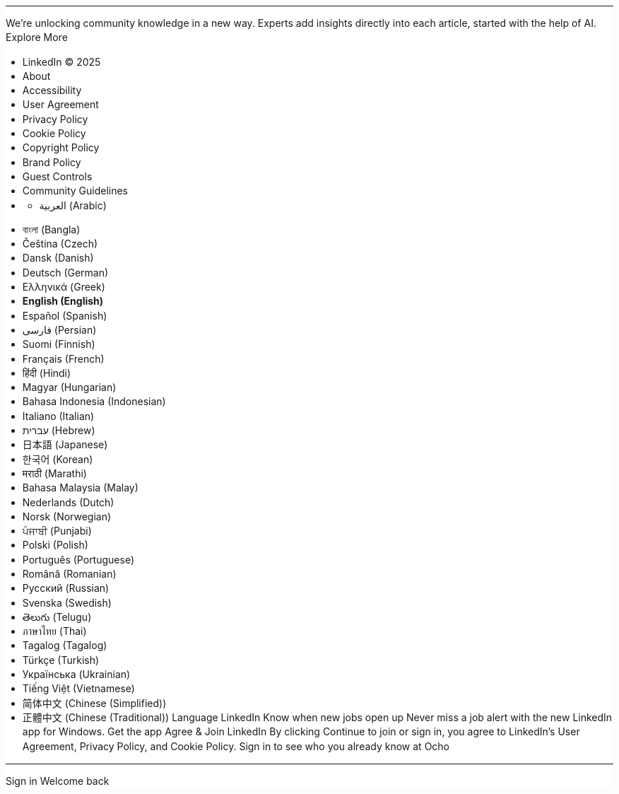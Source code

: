 ------------------------------
We’re unlocking community knowledge in a new way. Experts add insights directly into each article, started with the help of AI.
Explore More
* LinkedIn
© 2025
* About
* Accessibility
* User Agreement
* Privacy Policy
* Cookie Policy
* Copyright Policy
* Brand Policy
* Guest Controls
* Community Guidelines
* + العربية (Arabic)
+ বাংলা (Bangla)
+ Čeština (Czech)
+ Dansk (Danish)
+ Deutsch (German)
+ Ελληνικά (Greek)
+ **English (English)**
+ Español (Spanish)
+ فارسی (Persian)
+ Suomi (Finnish)
+ Français (French)
+ हिंदी (Hindi)
+ Magyar (Hungarian)
+ Bahasa Indonesia (Indonesian)
+ Italiano (Italian)
+ עברית (Hebrew)
+ 日本語 (Japanese)
+ 한국어 (Korean)
+ मराठी (Marathi)
+ Bahasa Malaysia (Malay)
+ Nederlands (Dutch)
+ Norsk (Norwegian)
+ ਪੰਜਾਬੀ (Punjabi)
+ Polski (Polish)
+ Português (Portuguese)
+ Română (Romanian)
+ Русский (Russian)
+ Svenska (Swedish)
+ తెలుగు (Telugu)
+ ภาษาไทย (Thai)
+ Tagalog (Tagalog)
+ Türkçe (Turkish)
+ Українська (Ukrainian)
+ Tiếng Việt (Vietnamese)
+ 简体中文 (Chinese (Simplified))
+ 正體中文 (Chinese (Traditional))
Language
LinkedIn
Know when new jobs open up
Never miss a job alert with the new LinkedIn app for Windows.
Get the app
Agree & Join LinkedIn
By clicking Continue to join or sign in, you agree to LinkedIn’s User Agreement, Privacy Policy, and Cookie Policy.
Sign in to see who you already know at Ocho
-------------------------------------------
Sign in
Welcome back